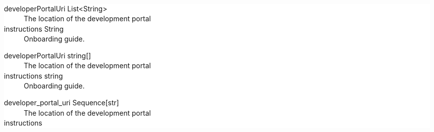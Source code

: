 <div>
<pulumi-choosable type="language" values="java">
<dl class="resources-properties"><dt class="property-optional"
            title="Optional">
        <span id="developerportaluri_java">
<a data-swiftype-name="resource-property" data-swiftype-type="text" href="#developerportaluri_java" style="color: inherit; text-decoration: inherit;">developer<wbr>Portal<wbr>Uri</a>
</span>
        <span class="property-indicator"></span>
        <span class="property-type">List&lt;String&gt;</span>
    </dt>
    <dd>The location of the development portal</dd><dt class="property-optional"
            title="Optional">
        <span id="instructions_java">
<a data-swiftype-name="resource-property" data-swiftype-type="text" href="#instructions_java" style="color: inherit; text-decoration: inherit;">instructions</a>
</span>
        <span class="property-indicator"></span>
        <span class="property-type">String</span>
    </dt>
    <dd>Onboarding guide.</dd></dl>
</pulumi-choosable>
</div>

<div>
<pulumi-choosable type="language" values="javascript,typescript">
<dl class="resources-properties"><dt class="property-optional"
            title="Optional">
        <span id="developerportaluri_nodejs">
<a data-swiftype-name="resource-property" data-swiftype-type="text" href="#developerportaluri_nodejs" style="color: inherit; text-decoration: inherit;">developer<wbr>Portal<wbr>Uri</a>
</span>
        <span class="property-indicator"></span>
        <span class="property-type">string[]</span>
    </dt>
    <dd>The location of the development portal</dd><dt class="property-optional"
            title="Optional">
        <span id="instructions_nodejs">
<a data-swiftype-name="resource-property" data-swiftype-type="text" href="#instructions_nodejs" style="color: inherit; text-decoration: inherit;">instructions</a>
</span>
        <span class="property-indicator"></span>
        <span class="property-type">string</span>
    </dt>
    <dd>Onboarding guide.</dd></dl>
</pulumi-choosable>
</div>

<div>
<pulumi-choosable type="language" values="python">
<dl class="resources-properties"><dt class="property-optional"
            title="Optional">
        <span id="developer_portal_uri_python">
<a data-swiftype-name="resource-property" data-swiftype-type="text" href="#developer_portal_uri_python" style="color: inherit; text-decoration: inherit;">developer_<wbr>portal_<wbr>uri</a>
</span>
        <span class="property-indicator"></span>
        <span class="property-type">Sequence[str]</span>
    </dt>
    <dd>The location of the development portal</dd><dt class="property-optional"
            title="Optional">
        <span id="instructions_python">
<a data-swiftype-name="resource-property" data-swiftype-type="text" href="#instructions_python" style="color: inherit; text-decoration: inherit;">instructions</a>